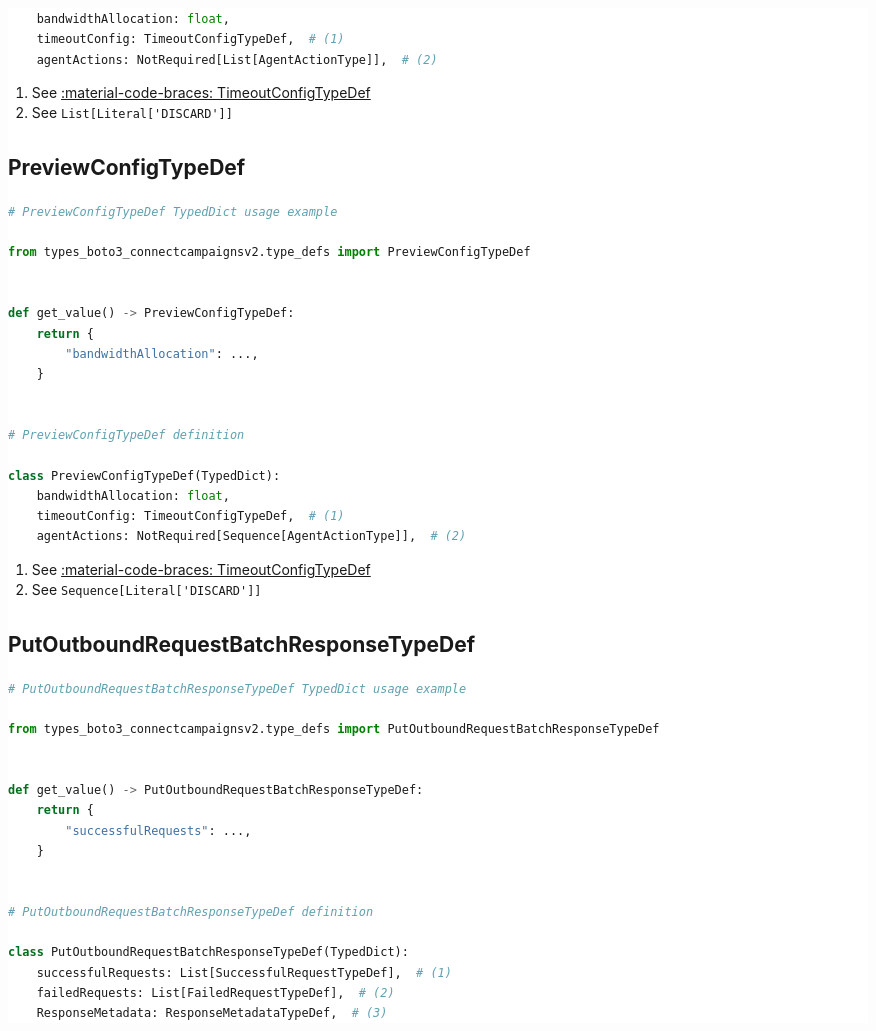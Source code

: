 ```python
    bandwidthAllocation: float,
    timeoutConfig: TimeoutConfigTypeDef,  # (1)
    agentActions: NotRequired[List[AgentActionType]],  # (2)
```

1. See [:material-code-braces: TimeoutConfigTypeDef](./type_defs.md#timeoutconfigtypedef)
2. See `List[Literal['DISCARD']]`

## PreviewConfigTypeDef

```python
# PreviewConfigTypeDef TypedDict usage example

from types_boto3_connectcampaignsv2.type_defs import PreviewConfigTypeDef


def get_value() -> PreviewConfigTypeDef:
    return {
        "bandwidthAllocation": ...,
    }


# PreviewConfigTypeDef definition

class PreviewConfigTypeDef(TypedDict):
    bandwidthAllocation: float,
    timeoutConfig: TimeoutConfigTypeDef,  # (1)
    agentActions: NotRequired[Sequence[AgentActionType]],  # (2)
```

1. See [:material-code-braces: TimeoutConfigTypeDef](./type_defs.md#timeoutconfigtypedef)
2. See `Sequence[Literal['DISCARD']]`

## PutOutboundRequestBatchResponseTypeDef

```python
# PutOutboundRequestBatchResponseTypeDef TypedDict usage example

from types_boto3_connectcampaignsv2.type_defs import PutOutboundRequestBatchResponseTypeDef


def get_value() -> PutOutboundRequestBatchResponseTypeDef:
    return {
        "successfulRequests": ...,
    }


# PutOutboundRequestBatchResponseTypeDef definition

class PutOutboundRequestBatchResponseTypeDef(TypedDict):
    successfulRequests: List[SuccessfulRequestTypeDef],  # (1)
    failedRequests: List[FailedRequestTypeDef],  # (2)
    ResponseMetadata: ResponseMetadataTypeDef,  # (3)
```
